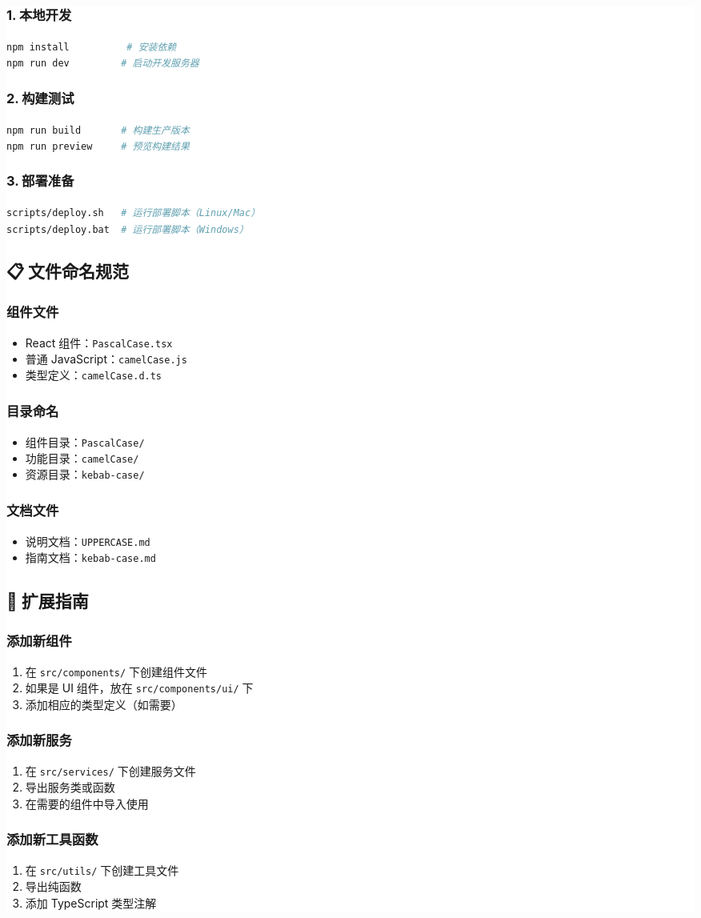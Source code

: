 ### 1. 本地开发
```bash
npm install          # 安装依赖
npm run dev         # 启动开发服务器
```

### 2. 构建测试
```bash
npm run build       # 构建生产版本
npm run preview     # 预览构建结果
```

### 3. 部署准备
```bash
scripts/deploy.sh   # 运行部署脚本（Linux/Mac）
scripts/deploy.bat  # 运行部署脚本（Windows）
```

## 📋 文件命名规范

### 组件文件
- React 组件：`PascalCase.tsx`
- 普通 JavaScript：`camelCase.js`
- 类型定义：`camelCase.d.ts`

### 目录命名
- 组件目录：`PascalCase/`
- 功能目录：`camelCase/`
- 资源目录：`kebab-case/`

### 文档文件
- 说明文档：`UPPERCASE.md`
- 指南文档：`kebab-case.md`

## 🚀 扩展指南

### 添加新组件
1. 在 `src/components/` 下创建组件文件
2. 如果是 UI 组件，放在 `src/components/ui/` 下
3. 添加相应的类型定义（如需要）

### 添加新服务
1. 在 `src/services/` 下创建服务文件
2. 导出服务类或函数
3. 在需要的组件中导入使用

### 添加新工具函数
1. 在 `src/utils/` 下创建工具文件
2. 导出纯函数
3. 添加 TypeScript 类型注解

